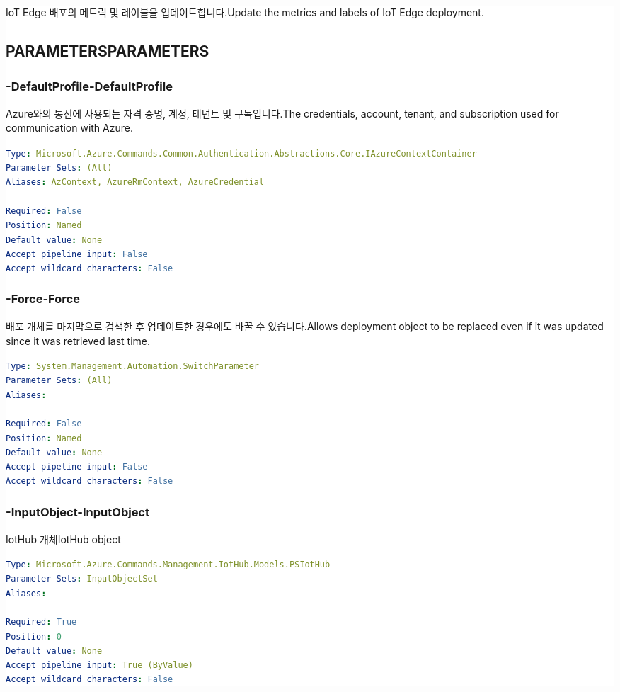 <span data-ttu-id="cd555-117">IoT Edge 배포의 메트릭 및 레이블을 업데이트합니다.</span><span class="sxs-lookup"><span data-stu-id="cd555-117">Update the metrics and labels of IoT Edge deployment.</span></span>

## <span data-ttu-id="cd555-118">PARAMETERS</span><span class="sxs-lookup"><span data-stu-id="cd555-118">PARAMETERS</span></span>

### <span data-ttu-id="cd555-119">-DefaultProfile</span><span class="sxs-lookup"><span data-stu-id="cd555-119">-DefaultProfile</span></span>
<span data-ttu-id="cd555-120">Azure와의 통신에 사용되는 자격 증명, 계정, 테넌트 및 구독입니다.</span><span class="sxs-lookup"><span data-stu-id="cd555-120">The credentials, account, tenant, and subscription used for communication with Azure.</span></span>

```yaml
Type: Microsoft.Azure.Commands.Common.Authentication.Abstractions.Core.IAzureContextContainer
Parameter Sets: (All)
Aliases: AzContext, AzureRmContext, AzureCredential

Required: False
Position: Named
Default value: None
Accept pipeline input: False
Accept wildcard characters: False
```

### <span data-ttu-id="cd555-121">-Force</span><span class="sxs-lookup"><span data-stu-id="cd555-121">-Force</span></span>
<span data-ttu-id="cd555-122">배포 개체를 마지막으로 검색한 후 업데이트한 경우에도 바꿀 수 있습니다.</span><span class="sxs-lookup"><span data-stu-id="cd555-122">Allows deployment object to be replaced even if it was updated since it was retrieved last time.</span></span>

```yaml
Type: System.Management.Automation.SwitchParameter
Parameter Sets: (All)
Aliases:

Required: False
Position: Named
Default value: None
Accept pipeline input: False
Accept wildcard characters: False
```

### <span data-ttu-id="cd555-123">-InputObject</span><span class="sxs-lookup"><span data-stu-id="cd555-123">-InputObject</span></span>
<span data-ttu-id="cd555-124">IotHub 개체</span><span class="sxs-lookup"><span data-stu-id="cd555-124">IotHub object</span></span>

```yaml
Type: Microsoft.Azure.Commands.Management.IotHub.Models.PSIotHub
Parameter Sets: InputObjectSet
Aliases:

Required: True
Position: 0
Default value: None
Accept pipeline input: True (ByValue)
Accept wildcard characters: False
```
